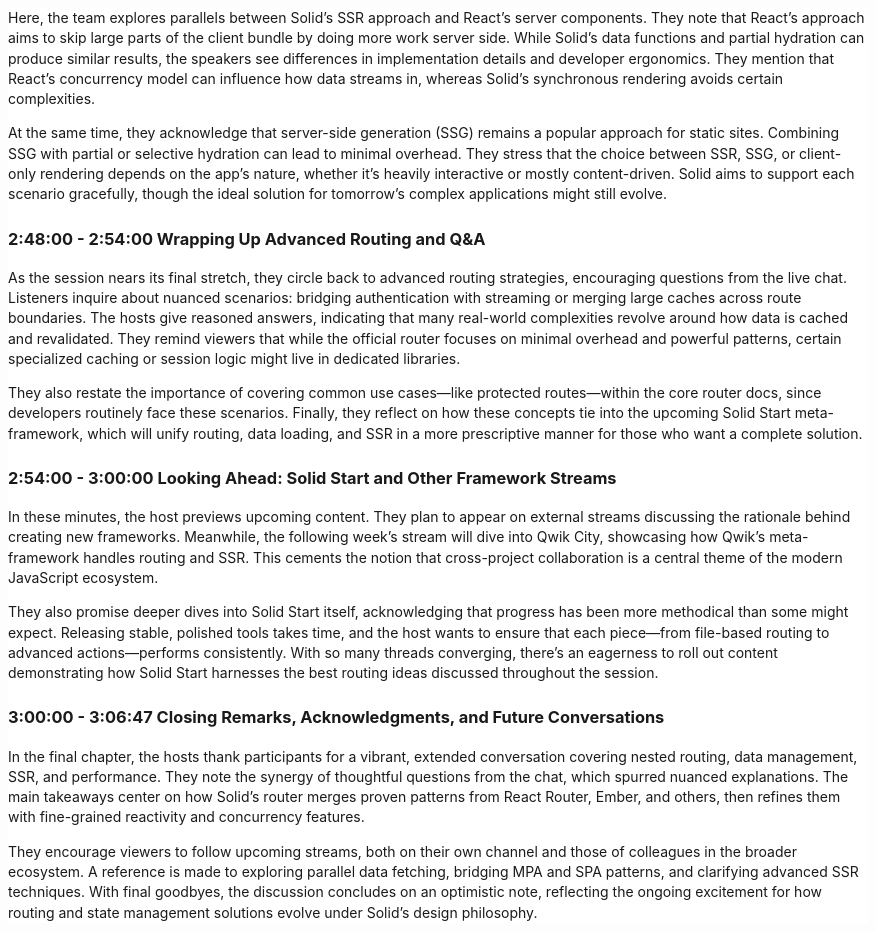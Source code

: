 Here, the team explores parallels between Solid’s SSR approach and React’s server components. They note that React’s approach aims to skip large parts of the client bundle by doing more work server side. While Solid’s data functions and partial hydration can produce similar results, the speakers see differences in implementation details and developer ergonomics. They mention that React’s concurrency model can influence how data streams in, whereas Solid’s synchronous rendering avoids certain complexities.

At the same time, they acknowledge that server-side generation (SSG) remains a popular approach for static sites. Combining SSG with partial or selective hydration can lead to minimal overhead. They stress that the choice between SSR, SSG, or client-only rendering depends on the app’s nature, whether it’s heavily interactive or mostly content-driven. Solid aims to support each scenario gracefully, though the ideal solution for tomorrow’s complex applications might still evolve.

### 2:48:00 - 2:54:00 Wrapping Up Advanced Routing and Q&A

As the session nears its final stretch, they circle back to advanced routing strategies, encouraging questions from the live chat. Listeners inquire about nuanced scenarios: bridging authentication with streaming or merging large caches across route boundaries. The hosts give reasoned answers, indicating that many real-world complexities revolve around how data is cached and revalidated. They remind viewers that while the official router focuses on minimal overhead and powerful patterns, certain specialized caching or session logic might live in dedicated libraries.

They also restate the importance of covering common use cases—like protected routes—within the core router docs, since developers routinely face these scenarios. Finally, they reflect on how these concepts tie into the upcoming Solid Start meta-framework, which will unify routing, data loading, and SSR in a more prescriptive manner for those who want a complete solution.

### 2:54:00 - 3:00:00 Looking Ahead: Solid Start and Other Framework Streams

In these minutes, the host previews upcoming content. They plan to appear on external streams discussing the rationale behind creating new frameworks. Meanwhile, the following week’s stream will dive into Qwik City, showcasing how Qwik’s meta-framework handles routing and SSR. This cements the notion that cross-project collaboration is a central theme of the modern JavaScript ecosystem.

They also promise deeper dives into Solid Start itself, acknowledging that progress has been more methodical than some might expect. Releasing stable, polished tools takes time, and the host wants to ensure that each piece—from file-based routing to advanced actions—performs consistently. With so many threads converging, there’s an eagerness to roll out content demonstrating how Solid Start harnesses the best routing ideas discussed throughout the session.

### 3:00:00 - 3:06:47 Closing Remarks, Acknowledgments, and Future Conversations

In the final chapter, the hosts thank participants for a vibrant, extended conversation covering nested routing, data management, SSR, and performance. They note the synergy of thoughtful questions from the chat, which spurred nuanced explanations. The main takeaways center on how Solid’s router merges proven patterns from React Router, Ember, and others, then refines them with fine-grained reactivity and concurrency features.

They encourage viewers to follow upcoming streams, both on their own channel and those of colleagues in the broader ecosystem. A reference is made to exploring parallel data fetching, bridging MPA and SPA patterns, and clarifying advanced SSR techniques. With final goodbyes, the discussion concludes on an optimistic note, reflecting the ongoing excitement for how routing and state management solutions evolve under Solid’s design philosophy.